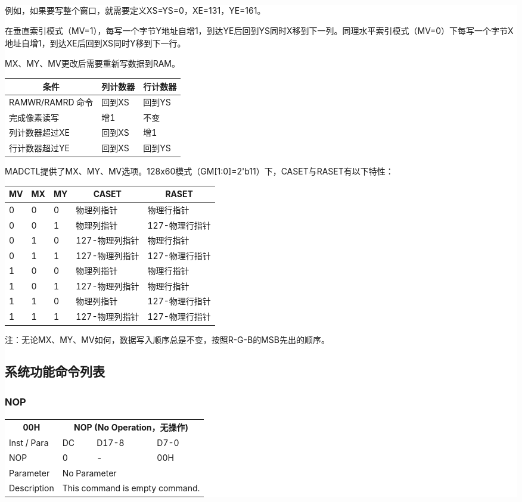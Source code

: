 例如，如果要写整个窗口，就需要定义XS=YS=0，XE=131，YE=161。

在垂直索引模式（MV=1），每写一个字节Y地址自增1，到达YE后回到YS同时X移到下一列。同理水平索引模式（MV=0）下每写一个字节X地址自增1，到达XE后回到XS同时Y移到下一行。

MX、MY、MV更改后需要重新写数据到RAM。

| 条件             | 列计数器 | 行计数器 |
| ---------------- | -------- | -------- |
| RAMWR/RAMRD 命令 | 回到XS   | 回到YS   |
| 完成像素读写     | 增1      | 不变     |
| 列计数器超过XE   | 回到XS   | 增1      |
| 行计数器超过YE   | 回到XS   | 回到YS   |

MADCTL提供了MX、MY、MV选项。128x60模式（GM[1:0]=2'b11）下，CASET与RASET有以下特性：

| MV   | MX   | MY   | CASET          | RASET          |
| ---- | ---- | ---- | -------------- | -------------- |
| 0    | 0    | 0    | 物理列指针     | 物理行指针     |
| 0    | 0    | 1    | 物理列指针     | 127-物理行指针 |
| 0    | 1    | 0    | 127-物理列指针 | 物理行指针     |
| 0    | 1    | 1    | 127-物理列指针 | 127-物理行指针 |
| 1    | 0    | 0    | 物理列指针     | 物理行指针     |
| 1    | 0    | 1    | 127-物理列指针 | 物理行指针     |
| 1    | 1    | 0    | 物理列指针     | 127-物理行指针 |
| 1    | 1    | 1    | 127-物理列指针 | 127-物理行指针 |

注：无论MX、MY、MV如何，数据写入顺序总是不变，按照R-G-B的MSB先出的顺序。

## 系统功能命令列表

### NOP

<table>
	<tr>
		<th>00H</th>
		<th colspan="3">NOP (No Operation，无操作)</th>
	</tr>
	<tr>
		<td>Inst / Para</td>
		<td>DC</td>
		<td>D17-8</td>
		<td>D7-0</td>
	</tr>
    <tr>
    	<td>NOP</td>
        <td>0</td>
        <td>-</td>
        <td>00H</td>
    </tr>
    <tr>
    	<td>Parameter</td>
        <td colspan="3">No Parameter</td>
    </tr>
    <tr>
    	<td>Description</td>
        <td colspan="3">This command is empty command.</td>
    </tr>
</table>

[^2]: `3AH`指COLMOD 命令，`3AH`是该命令的十六进制表示。以后类似XXH="xxh"的形式 ，基本都是这个意思。